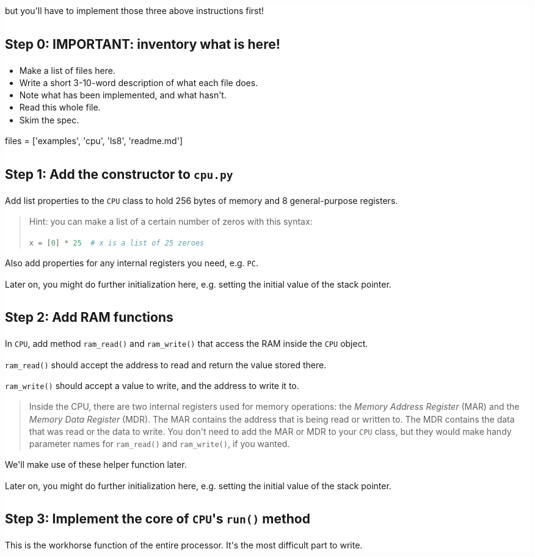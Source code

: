 but you'll have to implement those three above instructions first!

## Step 0: IMPORTANT: inventory what is here!

* Make a list of files here.
* Write a short 3-10-word description of what each file does.
* Note what has been implemented, and what hasn't.
* Read this whole file.
* Skim the spec.

files = ['examples', 'cpu', 'ls8', 'readme.md']

## Step 1: Add the constructor to `cpu.py`

Add list properties to the `CPU` class to hold 256 bytes of memory and 8
general-purpose registers.

> Hint: you can make a list of a certain number of zeros with this syntax:
>
> ```python
> x = [0] * 25  # x is a list of 25 zeroes
> ```

Also add properties for any internal registers you need, e.g. `PC`.

Later on, you might do further initialization here, e.g. setting the initial
value of the stack pointer.

## Step 2: Add RAM functions

In `CPU`, add method `ram_read()` and `ram_write()` that access the RAM inside
the `CPU` object.

`ram_read()` should accept the address to read and return the value stored
there.

`ram_write()` should accept a value to write, and the address to write it to.

> Inside the CPU, there are two internal registers used for memory operations:
> the _Memory Address Register_ (MAR) and the _Memory Data Register_ (MDR). The
> MAR contains the address that is being read or written to. The MDR contains
> the data that was read or the data to write. You don't need to add the MAR or
> MDR to your `CPU` class, but they would make handy parameter names for
> `ram_read()` and `ram_write()`, if you wanted.

We'll make use of these helper function later.

Later on, you might do further initialization here, e.g. setting the initial
value of the stack pointer.

## Step 3: Implement the core of `CPU`'s `run()` method

This is the workhorse function of the entire processor. It's the most difficult
part to write.
